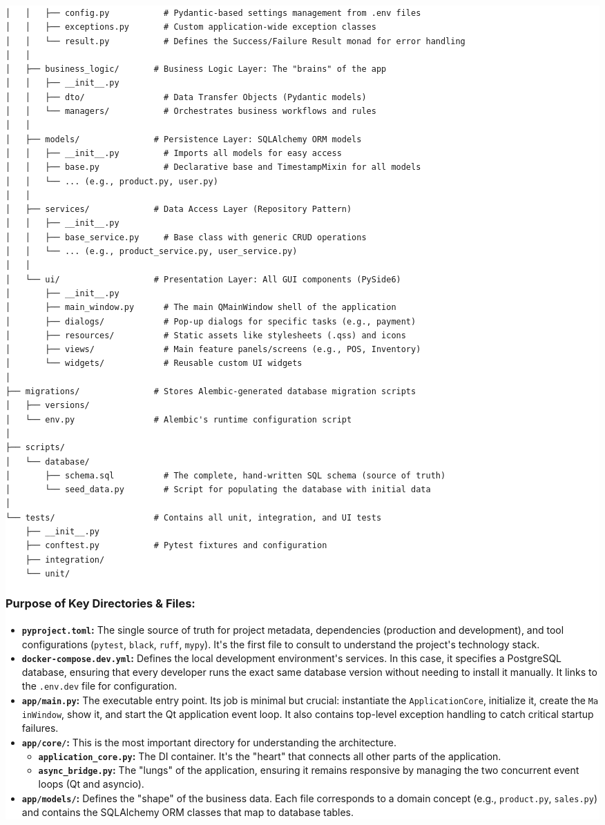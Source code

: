 ```
│   │   ├── config.py           # Pydantic-based settings management from .env files
│   │   ├── exceptions.py       # Custom application-wide exception classes
│   │   └── result.py           # Defines the Success/Failure Result monad for error handling
│   │
│   ├── business_logic/       # Business Logic Layer: The "brains" of the app
│   │   ├── __init__.py
│   │   ├── dto/                # Data Transfer Objects (Pydantic models)
│   │   └── managers/           # Orchestrates business workflows and rules
│   │
│   ├── models/               # Persistence Layer: SQLAlchemy ORM models
│   │   ├── __init__.py         # Imports all models for easy access
│   │   ├── base.py             # Declarative base and TimestampMixin for all models
│   │   └── ... (e.g., product.py, user.py)
│   │
│   ├── services/             # Data Access Layer (Repository Pattern)
│   │   ├── __init__.py
│   │   ├── base_service.py     # Base class with generic CRUD operations
│   │   └── ... (e.g., product_service.py, user_service.py)
│   │
│   └── ui/                   # Presentation Layer: All GUI components (PySide6)
│       ├── __init__.py
│       ├── main_window.py      # The main QMainWindow shell of the application
│       ├── dialogs/            # Pop-up dialogs for specific tasks (e.g., payment)
│       ├── resources/          # Static assets like stylesheets (.qss) and icons
│       ├── views/              # Main feature panels/screens (e.g., POS, Inventory)
│       └── widgets/            # Reusable custom UI widgets
│
├── migrations/               # Stores Alembic-generated database migration scripts
│   ├── versions/
│   └── env.py                # Alembic's runtime configuration script
│
├── scripts/
│   └── database/
│       ├── schema.sql          # The complete, hand-written SQL schema (source of truth)
│       └── seed_data.py        # Script for populating the database with initial data
│
└── tests/                    # Contains all unit, integration, and UI tests
    ├── __init__.py
    ├── conftest.py           # Pytest fixtures and configuration
    ├── integration/
    └── unit/
```

### **Purpose of Key Directories & Files:**

*   **`pyproject.toml`:** The single source of truth for project metadata, dependencies (production and development), and tool configurations (`pytest`, `black`, `ruff`, `mypy`). It's the first file to consult to understand the project's technology stack.
*   **`docker-compose.dev.yml`:** Defines the local development environment's services. In this case, it specifies a PostgreSQL database, ensuring that every developer runs the exact same database version without needing to install it manually. It links to the `.env.dev` file for configuration.
*   **`app/main.py`:** The executable entry point. Its job is minimal but crucial: instantiate the `ApplicationCore`, initialize it, create the `MainWindow`, show it, and start the Qt application event loop. It also contains top-level exception handling to catch critical startup failures.
*   **`app/core/`:** This is the most important directory for understanding the architecture.
    *   **`application_core.py`:** The DI container. It's the "heart" that connects all other parts of the application.
    *   **`async_bridge.py`:** The "lungs" of the application, ensuring it remains responsive by managing the two concurrent event loops (Qt and asyncio).
*   **`app/models/`:** Defines the "shape" of the business data. Each file corresponds to a domain concept (e.g., `product.py`, `sales.py`) and contains the SQLAlchemy ORM classes that map to database tables.